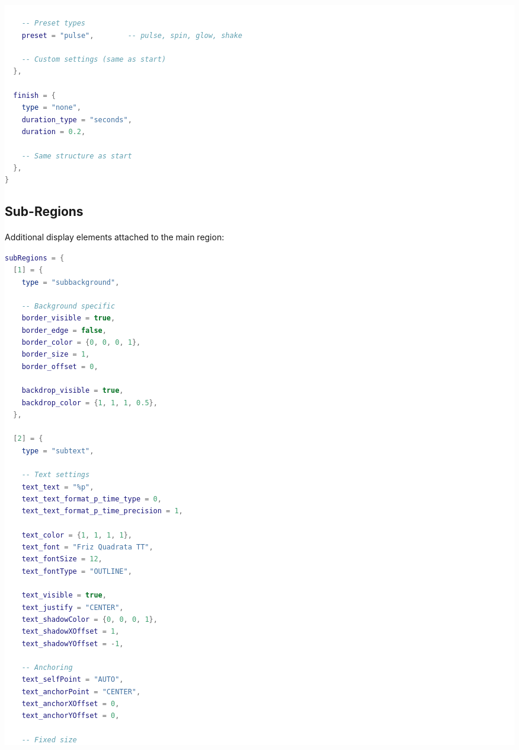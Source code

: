 ```lua
    
    -- Preset types
    preset = "pulse",        -- pulse, spin, glow, shake
    
    -- Custom settings (same as start)
  },
  
  finish = {
    type = "none",
    duration_type = "seconds",
    duration = 0.2,
    
    -- Same structure as start
  },
}
```

## Sub-Regions

Additional display elements attached to the main region:

```lua
subRegions = {
  [1] = {
    type = "subbackground",
    
    -- Background specific
    border_visible = true,
    border_edge = false,
    border_color = {0, 0, 0, 1},
    border_size = 1,
    border_offset = 0,
    
    backdrop_visible = true,
    backdrop_color = {1, 1, 1, 0.5},
  },
  
  [2] = {
    type = "subtext",
    
    -- Text settings
    text_text = "%p",
    text_text_format_p_time_type = 0,
    text_text_format_p_time_precision = 1,
    
    text_color = {1, 1, 1, 1},
    text_font = "Friz Quadrata TT",
    text_fontSize = 12,
    text_fontType = "OUTLINE",
    
    text_visible = true,
    text_justify = "CENTER",
    text_shadowColor = {0, 0, 0, 1},
    text_shadowXOffset = 1,
    text_shadowYOffset = -1,
    
    -- Anchoring
    text_selfPoint = "AUTO",
    text_anchorPoint = "CENTER",
    text_anchorXOffset = 0,
    text_anchorYOffset = 0,
    
    -- Fixed size
```
